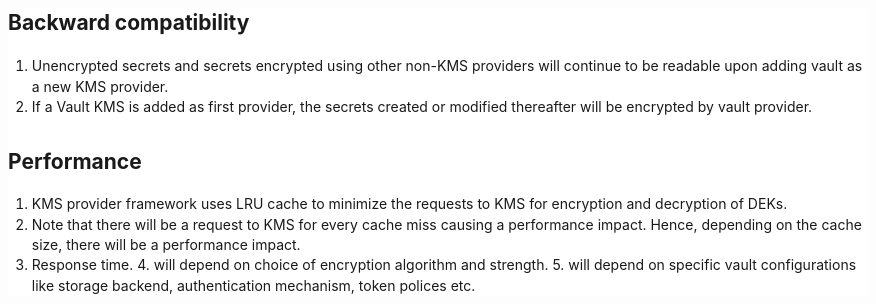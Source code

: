 ## Backward compatibility
1. Unencrypted secrets and secrets encrypted using other non-KMS providers will
continue to be readable upon adding vault as a new KMS provider.
2. If a Vault KMS is added as first provider, the secrets created or modified
thereafter will be encrypted by vault provider.

## Performance
1. KMS provider framework uses LRU cache to minimize the requests to KMS for
encryption and decryption of DEKs.
2. Note that there will be a request to KMS for every cache miss causing a
performance impact. Hence, depending on the cache size, there will be a
performance impact.
3. Response time.
    4. will depend on choice of encryption algorithm and strength.
    5. will depend on specific vault configurations like storage backend,
authentication mechanism, token polices etc.
